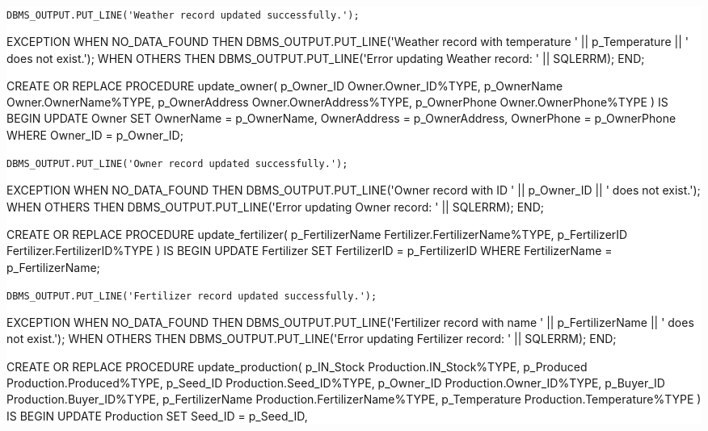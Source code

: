     DBMS_OUTPUT.PUT_LINE('Weather record updated successfully.'); 
EXCEPTION 
    WHEN NO_DATA_FOUND THEN 
        DBMS_OUTPUT.PUT_LINE('Weather record with temperature ' || p_Temperature || ' does not 
exist.'); 
    WHEN OTHERS THEN 
        DBMS_OUTPUT.PUT_LINE('Error updating Weather record: ' || SQLERRM); 
END; 
 
 
 
CREATE OR REPLACE PROCEDURE update_owner( 
    p_Owner_ID Owner.Owner_ID%TYPE, 
    p_OwnerName Owner.OwnerName%TYPE, 
    p_OwnerAddress Owner.OwnerAddress%TYPE, 
    p_OwnerPhone Owner.OwnerPhone%TYPE 
) 
IS 
BEGIN 
    UPDATE Owner 
    SET OwnerName = p_OwnerName, 
        OwnerAddress = p_OwnerAddress, 
        OwnerPhone = p_OwnerPhone 
    WHERE Owner_ID = p_Owner_ID; 
     
    DBMS_OUTPUT.PUT_LINE('Owner record updated successfully.'); 
EXCEPTION 
    WHEN NO_DATA_FOUND THEN 
        DBMS_OUTPUT.PUT_LINE('Owner record with ID ' || p_Owner_ID || ' does not exist.'); 
    WHEN OTHERS THEN 
        DBMS_OUTPUT.PUT_LINE('Error updating Owner record: ' || SQLERRM); 
END; 
 
 
 
CREATE OR REPLACE PROCEDURE update_fertilizer( 
    p_FertilizerName Fertilizer.FertilizerName%TYPE, 
    p_FertilizerID Fertilizer.FertilizerID%TYPE 
) 
IS 
BEGIN 
    UPDATE Fertilizer 
    SET FertilizerID = p_FertilizerID 
    WHERE FertilizerName = p_FertilizerName; 
     
    DBMS_OUTPUT.PUT_LINE('Fertilizer record updated successfully.'); 
EXCEPTION 
    WHEN NO_DATA_FOUND THEN 
        DBMS_OUTPUT.PUT_LINE('Fertilizer record with name ' || p_FertilizerName || ' does not exist.'); 
    WHEN OTHERS THEN 
        DBMS_OUTPUT.PUT_LINE('Error updating Fertilizer record: ' || SQLERRM); 
END; 
 
 
 
CREATE OR REPLACE PROCEDURE update_production( 
    p_IN_Stock Production.IN_Stock%TYPE, 
    p_Produced Production.Produced%TYPE, 
    p_Seed_ID Production.Seed_ID%TYPE, 
    p_Owner_ID Production.Owner_ID%TYPE, 
    p_Buyer_ID Production.Buyer_ID%TYPE, 
    p_FertilizerName Production.FertilizerName%TYPE, 
    p_Temperature Production.Temperature%TYPE 
) 
IS 
BEGIN 
    UPDATE Production 
    SET Seed_ID = p_Seed_ID, 